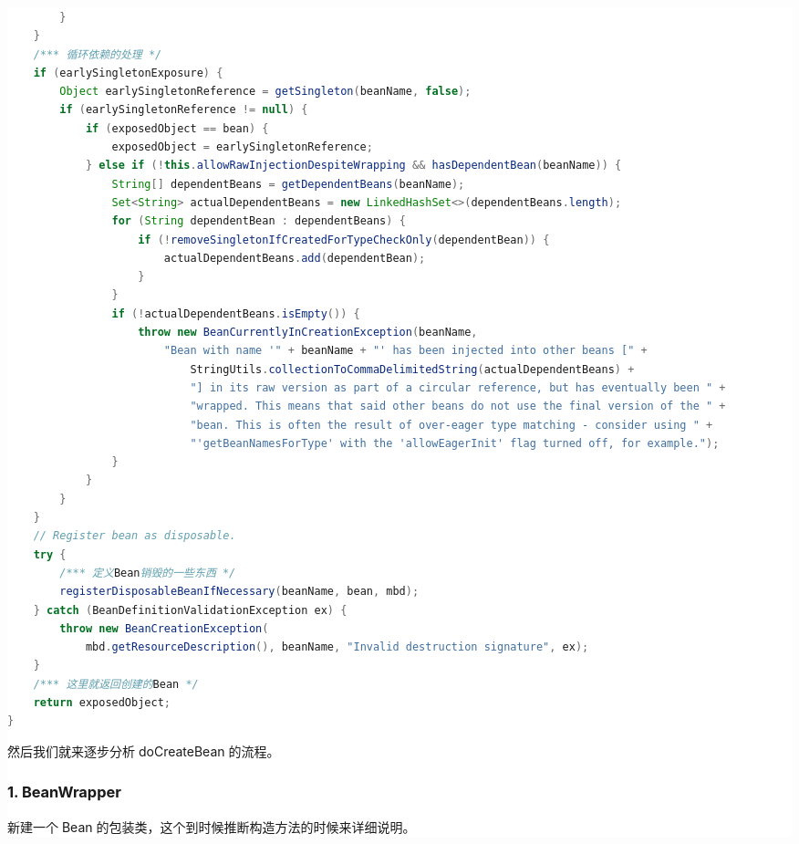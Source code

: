 ```java
        }  
    }  
    /*** 循环依赖的处理 */  
    if (earlySingletonExposure) {  
        Object earlySingletonReference = getSingleton(beanName, false);  
        if (earlySingletonReference != null) {  
            if (exposedObject == bean) {  
                exposedObject = earlySingletonReference;  
            } else if (!this.allowRawInjectionDespiteWrapping && hasDependentBean(beanName)) {  
                String[] dependentBeans = getDependentBeans(beanName);  
                Set<String> actualDependentBeans = new LinkedHashSet<>(dependentBeans.length);  
                for (String dependentBean : dependentBeans) {  
                    if (!removeSingletonIfCreatedForTypeCheckOnly(dependentBean)) {  
                        actualDependentBeans.add(dependentBean);  
                    }  
                }  
                if (!actualDependentBeans.isEmpty()) {  
                    throw new BeanCurrentlyInCreationException(beanName,  
                        "Bean with name '" + beanName + "' has been injected into other beans [" +  
                            StringUtils.collectionToCommaDelimitedString(actualDependentBeans) +  
                            "] in its raw version as part of a circular reference, but has eventually been " +  
                            "wrapped. This means that said other beans do not use the final version of the " +  
                            "bean. This is often the result of over-eager type matching - consider using " +  
                            "'getBeanNamesForType' with the 'allowEagerInit' flag turned off, for example.");  
                }  
            }  
        }  
    }  
    // Register bean as disposable.  
    try {  
        /*** 定义Bean销毁的一些东西 */  
        registerDisposableBeanIfNecessary(beanName, bean, mbd);  
    } catch (BeanDefinitionValidationException ex) {  
        throw new BeanCreationException(  
            mbd.getResourceDescription(), beanName, "Invalid destruction signature", ex);  
    }  
    /*** 这里就返回创建的Bean */  
    return exposedObject;  
}
```

然后我们就来逐步分析 doCreateBean 的流程。

### 1. BeanWrapper

新建一个 Bean 的包装类，这个到时候推断构造方法的时候来详细说明。  
